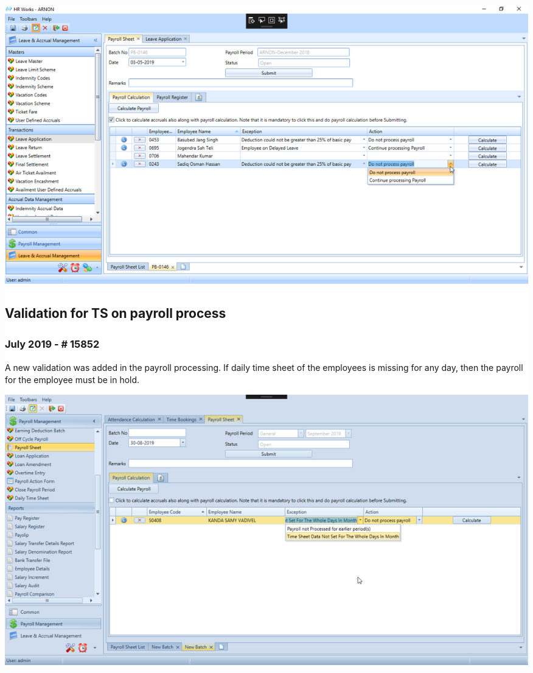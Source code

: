    ![](../img/product-enhancement/image21.png)


## Validation for TS on payroll process

### July 2019 -  # 15852

A new validation was added in the payroll processing. If daily time sheet of the employees is missing for any day, then the payroll for the employee must be in hold.

![](../img/product-enhancement/image22.png)
